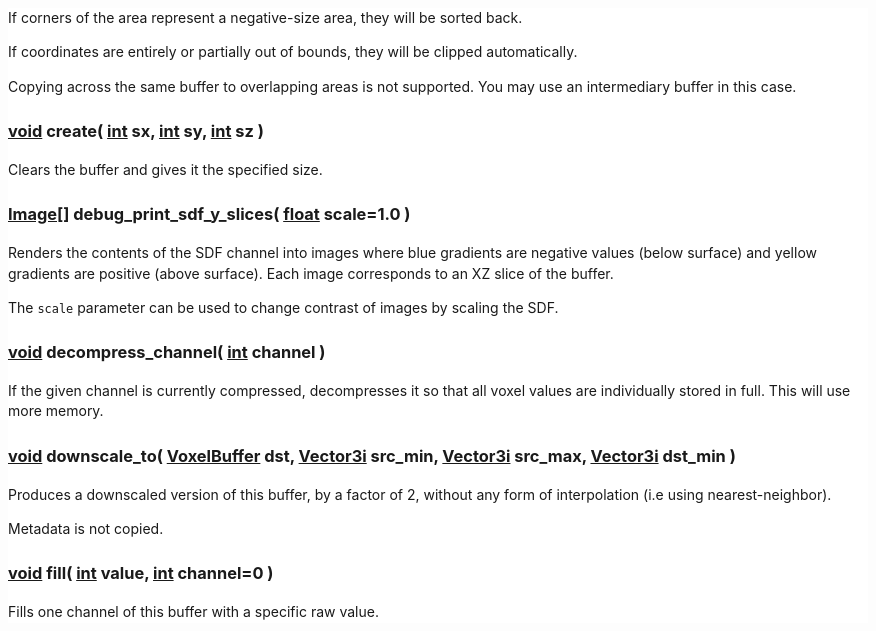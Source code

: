 If corners of the area represent a negative-size area, they will be sorted back.

If coordinates are entirely or partially out of bounds, they will be clipped automatically.

Copying across the same buffer to overlapping areas is not supported. You may use an intermediary buffer in this case.

### [void](#)<span id="i_create"></span> **create**( [int](https://docs.godotengine.org/en/stable/classes/class_int.html) sx, [int](https://docs.godotengine.org/en/stable/classes/class_int.html) sy, [int](https://docs.godotengine.org/en/stable/classes/class_int.html) sz ) 

Clears the buffer and gives it the specified size.

### [Image[]](https://docs.godotengine.org/en/stable/classes/class_image[].html)<span id="i_debug_print_sdf_y_slices"></span> **debug_print_sdf_y_slices**( [float](https://docs.godotengine.org/en/stable/classes/class_float.html) scale=1.0 ) 

Renders the contents of the SDF channel into images where blue gradients are negative values (below surface) and yellow gradients are positive (above surface). Each image corresponds to an XZ slice of the buffer.

The `scale` parameter can be used to change contrast of images by scaling the SDF.

### [void](#)<span id="i_decompress_channel"></span> **decompress_channel**( [int](https://docs.godotengine.org/en/stable/classes/class_int.html) channel ) 

If the given channel is currently compressed, decompresses it so that all voxel values are individually stored in full. This will use more memory.

### [void](#)<span id="i_downscale_to"></span> **downscale_to**( [VoxelBuffer](VoxelBuffer.md) dst, [Vector3i](https://docs.godotengine.org/en/stable/classes/class_vector3i.html) src_min, [Vector3i](https://docs.godotengine.org/en/stable/classes/class_vector3i.html) src_max, [Vector3i](https://docs.godotengine.org/en/stable/classes/class_vector3i.html) dst_min ) 

Produces a downscaled version of this buffer, by a factor of 2, without any form of interpolation (i.e using nearest-neighbor).

Metadata is not copied.

### [void](#)<span id="i_fill"></span> **fill**( [int](https://docs.godotengine.org/en/stable/classes/class_int.html) value, [int](https://docs.godotengine.org/en/stable/classes/class_int.html) channel=0 ) 

Fills one channel of this buffer with a specific raw value.
